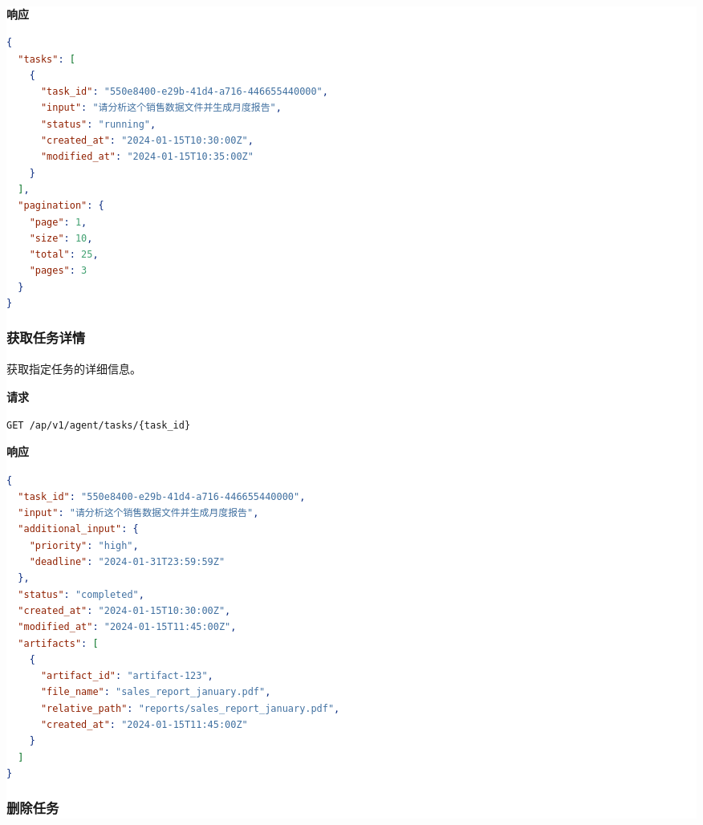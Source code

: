 **响应**
```json
{
  "tasks": [
    {
      "task_id": "550e8400-e29b-41d4-a716-446655440000",
      "input": "请分析这个销售数据文件并生成月度报告",
      "status": "running",
      "created_at": "2024-01-15T10:30:00Z",
      "modified_at": "2024-01-15T10:35:00Z"
    }
  ],
  "pagination": {
    "page": 1,
    "size": 10,
    "total": 25,
    "pages": 3
  }
}
```

### 获取任务详情

获取指定任务的详细信息。

**请求**
```http
GET /ap/v1/agent/tasks/{task_id}
```

**响应**
```json
{
  "task_id": "550e8400-e29b-41d4-a716-446655440000",
  "input": "请分析这个销售数据文件并生成月度报告",
  "additional_input": {
    "priority": "high",
    "deadline": "2024-01-31T23:59:59Z"
  },
  "status": "completed",
  "created_at": "2024-01-15T10:30:00Z",
  "modified_at": "2024-01-15T11:45:00Z",
  "artifacts": [
    {
      "artifact_id": "artifact-123",
      "file_name": "sales_report_january.pdf",
      "relative_path": "reports/sales_report_january.pdf",
      "created_at": "2024-01-15T11:45:00Z"
    }
  ]
}
```

### 删除任务
